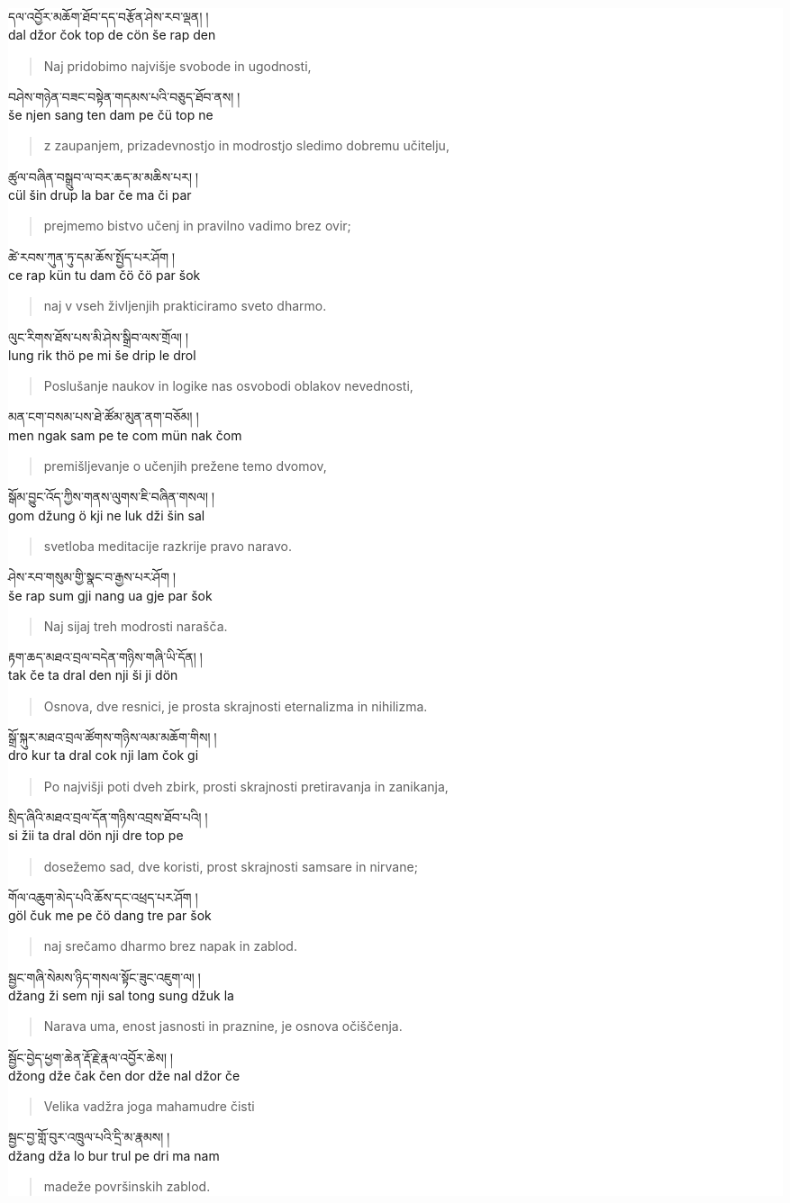 དལ་འབྱོར་མཆོག་ཐོབ་དད་བརྩོན་ཤེས་རབ་ལྡན། །  
dal džor čok top de cön še rap den  
>Naj pridobimo najvišje svobode in ugodnosti,

བཤེས་གཉེན་བཟང་བསྟེན་གདམས་པའི་བཅུད་ཐོབ་ནས། །  
še njen sang ten dam pe čü top ne  
>z zaupanjem, prizadevnostjo in modrostjo sledimo dobremu učitelju,

ཚུལ་བཞིན་བསྒྲུབ་ལ་བར་ཆད་མ་མཆིས་པར། །  
cül šin drup la bar če ma či par  
>prejmemo bistvo učenj in pravilno vadimo brez ovir;

ཚེ་རབས་ཀུན་ཏུ་དམ་ཆོས་སྤྱོད་པར་ཤོག །  
ce rap kün tu dam čö čö par šok  
>naj v vseh življenjih prakticiramo sveto dharmo.

ལུང་རིགས་ཐོས་པས་མི་ཤེས་སྒྲིབ་ལས་གྲོལ། །  
lung rik thö pe mi še drip le drol  
>Poslušanje naukov in logike nas osvobodi oblakov nevednosti,

མན་ངག་བསམ་པས་ཐེ་ཚོམ་མུན་ནག་བཅོམ། །  
men ngak sam pe te com mün nak čom  
>premišljevanje o učenjih prežene temo dvomov,

སྒོམ་བྱུང་འོད་ཀྱིས་གནས་ལུགས་ཇི་བཞིན་གསལ། །  
gom džung ö kji ne luk dži šin sal  
>svetloba meditacije razkrije pravo naravo.

ཤེས་རབ་གསུམ་གྱི་སྣང་བ་རྒྱས་པར་ཤོག །  
še rap sum gji nang ua gje par šok  
>Naj sijaj treh modrosti narašča.

རྟག་ཆད་མཐའ་བྲལ་བདེན་གཉིས་གཞི་ཡི་དོན། །  
tak če ta dral den nji ši ji dön  
>Osnova, dve resnici, je prosta skrajnosti eternalizma in nihilizma.

སྒྲོ་སྐུར་མཐའ་བྲལ་ཚོགས་གཉིས་ལམ་མཆོག་གིས། །  
dro kur ta dral cok nji lam čok gi  
>Po najvišji poti dveh zbirk, prosti skrajnosti pretiravanja in zanikanja,

སྲིད་ཞིའི་མཐའ་བྲལ་དོན་གཉིས་འབྲས་ཐོབ་པའི། །  
si žii ta dral dön nji dre top pe  
>dosežemo sad, dve koristi, prost skrajnosti samsare in nirvane;

གོལ་འཆུག་མེད་པའི་ཆོས་དང་འཕྲད་པར་ཤོག །  
göl čuk me pe čö dang tre par šok  
>naj srečamo dharmo brez napak in zablod.

སྦྱང་གཞི་སེམས་ཉིད་གསལ་སྟོང་ཟུང་འཇུག་ལ། །  
džang ži sem nji sal tong sung džuk la  
>Narava uma, enost jasnosti in praznine, je osnova očiščenja.

སྦྱོང་བྱེད་ཕྱག་ཆེན་རྡོ་རྗེ་རྣལ་འབྱོར་ཆེས། །  
džong dže čak čen dor dže nal džor če  
>Velika vadžra joga mahamudre čisti

སྦྱང་བྱ་གློ་བུར་འཁྲུལ་པའི་དྲི་མ་རྣམས། །  
džang dža lo bur trul pe dri ma nam  
>madeže površinskih zablod.
